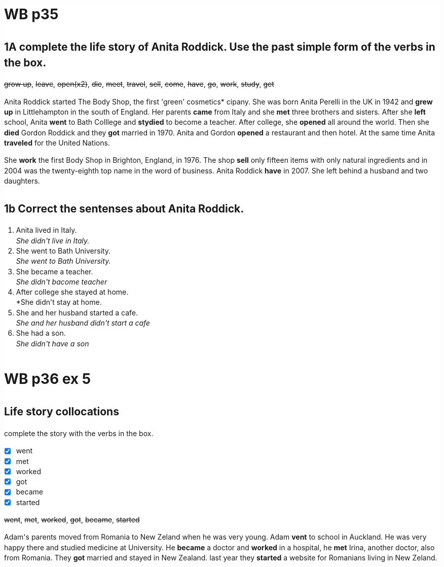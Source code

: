 # WB p35

## 1A complete the life story of Anita Roddick. Use the past simple form of the verbs in the box.

~~grow up~~, ~~leave~~, ~~open(x2)~~, ~~die~~, ~~meet~~, ~~travel~~, ~~sell~~, ~~come~~, ~~have~~, ~~go~~, ~~work~~, ~~study~~, ~~get~~

Anita Roddick started The Body Shop, the first 'green'  cosmetics* cipany. She was born Anita Perelli in the UK in 1942 and **grew up** in Littlehampton in the south of England. Her parents **came** from Italy and  she **met** three brothers and sisters. After she **left** school, Anita **went** to Bath Colllege and **stydied** to become a teacher. After  college, she **opened** all around the world. Then she **died** Gordon Roddick and  they **got** married in 1970. Anita and Gordon **opened** a restaurant and then hotel. At the same time Anita **traveled** for the United Nations. 

She **work** the first Body Shop in Brighton, England, in 1976. The shop **sell** only fifteen items with only natural ingredients and in 2004 was the twenty-eighth top name in the word of business. Anita Roddick **have** in 2007. She left behind a husband and two daughters.

## 1b Correct the sentenses about Anita Roddick.

1. Anita lived in Italy.
<br> *She didn't live in Italy.*
2. She went to Bath University.
<br> *She went to Bath University.*
3. She became a teacher.
<br> *She didn't bacome teacher*
4. After college she stayed at home.
<br> *She didn't stay at home.
5. She and her husband started a cafe.
<br> *She and her husband didn't start a cafe*
6. She had a son.
<br> *She didn't have a son*

# WB p36 ex 5
## Life story collocations
complete the story with the verbs in the box.

- [x] went
- [x] met
- [x] worked
- [x] got
- [x] became
- [x] started

~~went~~, ~~met~~, ~~worked~~, ~~got~~, ~~became~~, ~~started~~

Adam's parents moved from Romania to New Zeland when he was very young. Adam **vent** to school in Auckland. He was very happy there and studied medicine at University. He **became** a doctor and **worked** in a hospital, he **met** Irina, another doctor, also from Romania. They **got** married and stayed in New Zealand. last year they **started** a website for Romanians living in New Zeland.
